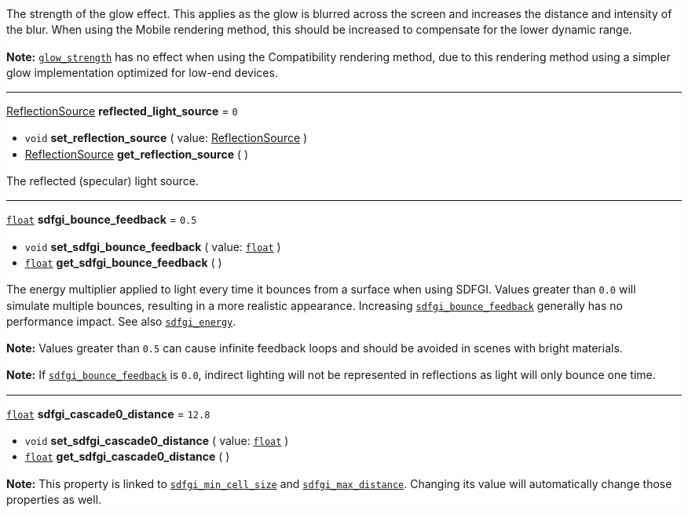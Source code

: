 The strength of the glow effect. This applies as the glow is blurred across the screen and increases the distance and intensity of the blur. When using the Mobile rendering method, this should be increased to compensate for the lower dynamic range.

 **Note:** [`glow_strength`](class_environment.md#class_environment_property_glow_strength) has no effect when using the Compatibility rendering method, due to this rendering method using a simpler glow implementation optimized for low-end devices.



---

<div id="_class_environment_property_reflected_light_source"></div>

[ReflectionSource](#enum_environment_reflectionsource) **reflected_light_source** = ``0`` <div id="class_environment_property_reflected_light_source"></div>

- `void` **set_reflection_source** ( value: [ReflectionSource](#enum_environment_reflectionsource) )
- [ReflectionSource](#enum_environment_reflectionsource) **get_reflection_source** ( )

The reflected (specular) light source.



---

<div id="_class_environment_property_sdfgi_bounce_feedback"></div>

[`float`](class_float.md) **sdfgi_bounce_feedback** = ``0.5`` <div id="class_environment_property_sdfgi_bounce_feedback"></div>

- `void` **set_sdfgi_bounce_feedback** ( value: [`float`](class_float.md) )
- [`float`](class_float.md) **get_sdfgi_bounce_feedback** ( )

The energy multiplier applied to light every time it bounces from a surface when using SDFGI. Values greater than `0.0` will simulate multiple bounces, resulting in a more realistic appearance. Increasing [`sdfgi_bounce_feedback`](class_environment.md#class_environment_property_sdfgi_bounce_feedback) generally has no performance impact. See also [`sdfgi_energy`](class_environment.md#class_environment_property_sdfgi_energy).

 **Note:** Values greater than `0.5` can cause infinite feedback loops and should be avoided in scenes with bright materials.

 **Note:** If [`sdfgi_bounce_feedback`](class_environment.md#class_environment_property_sdfgi_bounce_feedback) is `0.0`, indirect lighting will not be represented in reflections as light will only bounce one time.



---

<div id="_class_environment_property_sdfgi_cascade0_distance"></div>

[`float`](class_float.md) **sdfgi_cascade0_distance** = ``12.8`` <div id="class_environment_property_sdfgi_cascade0_distance"></div>

- `void` **set_sdfgi_cascade0_distance** ( value: [`float`](class_float.md) )
- [`float`](class_float.md) **get_sdfgi_cascade0_distance** ( )

**Note:** This property is linked to [`sdfgi_min_cell_size`](class_environment.md#class_environment_property_sdfgi_min_cell_size) and [`sdfgi_max_distance`](class_environment.md#class_environment_property_sdfgi_max_distance). Changing its value will automatically change those properties as well.
